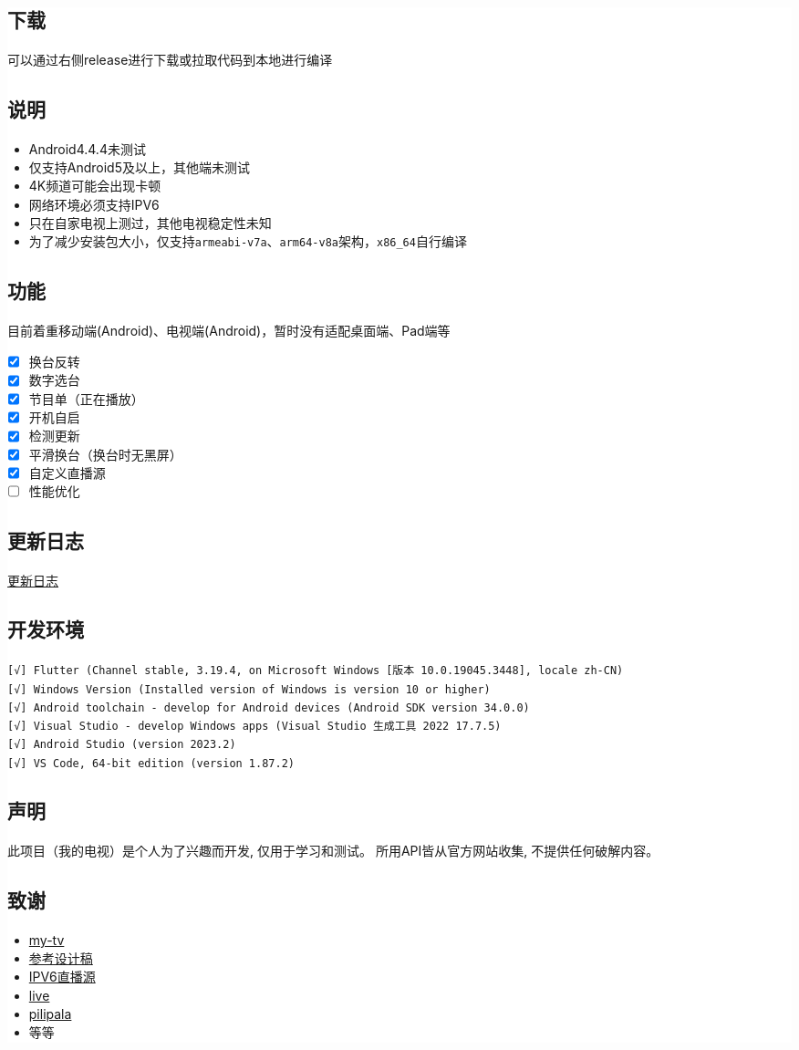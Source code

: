 ## 下载

可以通过右侧release进行下载或拉取代码到本地进行编译

## 说明

- Android4.4.4未测试
- 仅支持Android5及以上，其他端未测试
- 4K频道可能会出现卡顿
- 网络环境必须支持IPV6
- 只在自家电视上测过，其他电视稳定性未知
- 为了减少安装包大小，仅支持`armeabi-v7a`、`arm64-v8a`架构，`x86_64`自行编译

## 功能

目前着重移动端(Android)、电视端(Android)，暂时没有适配桌面端、Pad端等

- [x] 换台反转
- [x] 数字选台
- [x] 节目单（正在播放）
- [x] 开机自启
- [x] 检测更新
- [x] 平滑换台（换台时无黑屏）
- [x] 自定义直播源
- [ ] 性能优化

## 更新日志

[更新日志](./CHANGELOG.md)

## 开发环境

```
[√] Flutter (Channel stable, 3.19.4, on Microsoft Windows [版本 10.0.19045.3448], locale zh-CN)
[√] Windows Version (Installed version of Windows is version 10 or higher)
[√] Android toolchain - develop for Android devices (Android SDK version 34.0.0)
[√] Visual Studio - develop Windows apps (Visual Studio 生成工具 2022 17.7.5)
[√] Android Studio (version 2023.2)
[√] VS Code, 64-bit edition (version 1.87.2)
```

## 声明

此项目（我的电视）是个人为了兴趣而开发, 仅用于学习和测试。 所用API皆从官方网站收集, 不提供任何破解内容。

## 致谢

- [my-tv](https://github.com/lizongying/my-tv)
- [参考设计稿](https://github.com/lizongying/my-tv/issues/594)
- [IPV6直播源](https://github.com/zhumeng11/IPTV)
- [live](https://github.com/fanmingming/live)
- [pilipala](https://github.com/guozhigq/pilipala)
- 等等
